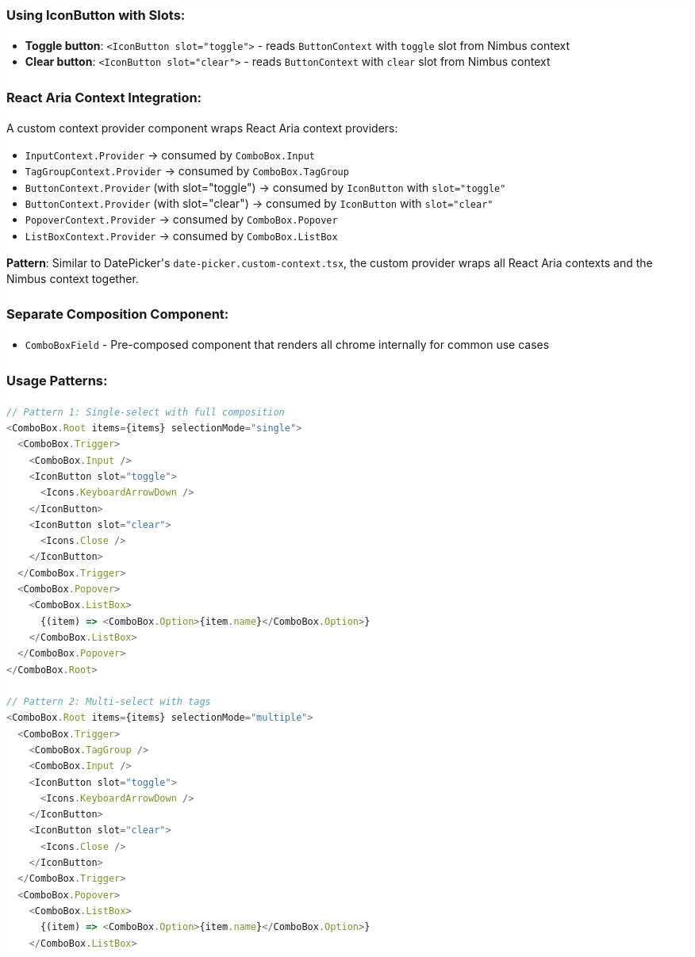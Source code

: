 ### Using IconButton with Slots:

- **Toggle button**: `<IconButton slot="toggle">` - reads `ButtonContext` with
  `toggle` slot from Nimbus context
- **Clear button**: `<IconButton slot="clear">` - reads `ButtonContext` with
  `clear` slot from Nimbus context

### React Aria Context Integration:

A custom context provider component wraps React Aria context providers:

- `InputContext.Provider` → consumed by `ComboBox.Input`
- `TagGroupContext.Provider` → consumed by `ComboBox.TagGroup`
- `ButtonContext.Provider` (with slot="toggle") → consumed by `IconButton` with
  `slot="toggle"`
- `ButtonContext.Provider` (with slot="clear") → consumed by `IconButton` with
  `slot="clear"`
- `PopoverContext.Provider` → consumed by `ComboBox.Popover`
- `ListBoxContext.Provider` → consumed by `ComboBox.ListBox`

**Pattern**: Similar to DatePicker's `date-picker.custom-context.tsx`, the
custom provider wraps all React Aria contexts and the Nimbus context together.

### Separate Composition Component:

- `ComboBoxField` - Pre-composed component that renders all chrome internally
  for common use cases

### Usage Patterns:

```typescript
// Pattern 1: Single-select with full composition
<ComboBox.Root items={items} selectionMode="single">
  <ComboBox.Trigger>
    <ComboBox.Input />
    <IconButton slot="toggle">
      <Icons.KeyboardArrowDown />
    </IconButton>
    <IconButton slot="clear">
      <Icons.Close />
    </IconButton>
  </ComboBox.Trigger>
  <ComboBox.Popover>
    <ComboBox.ListBox>
      {(item) => <ComboBox.Option>{item.name}</ComboBox.Option>}
    </ComboBox.ListBox>
  </ComboBox.Popover>
</ComboBox.Root>

// Pattern 2: Multi-select with tags
<ComboBox.Root items={items} selectionMode="multiple">
  <ComboBox.Trigger>
    <ComboBox.TagGroup />
    <ComboBox.Input />
    <IconButton slot="toggle">
      <Icons.KeyboardArrowDown />
    </IconButton>
    <IconButton slot="clear">
      <Icons.Close />
    </IconButton>
  </ComboBox.Trigger>
  <ComboBox.Popover>
    <ComboBox.ListBox>
      {(item) => <ComboBox.Option>{item.name}</ComboBox.Option>}
    </ComboBox.ListBox>
```